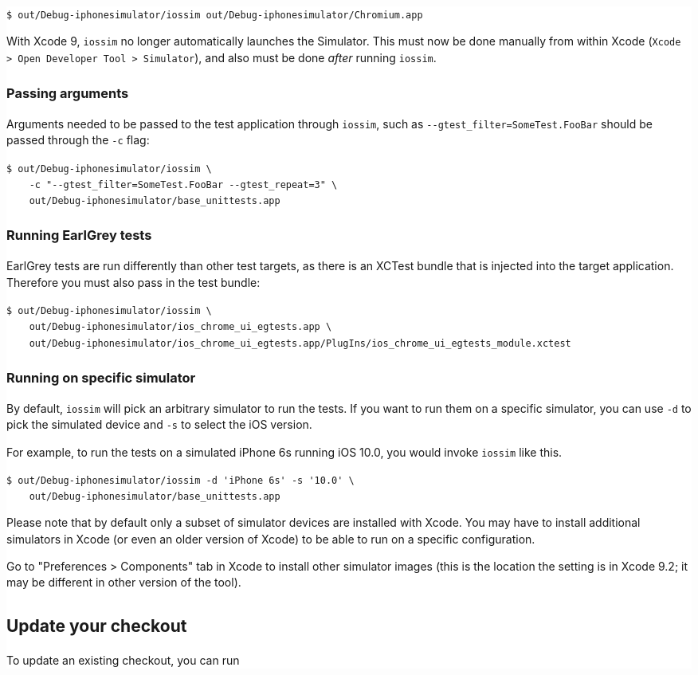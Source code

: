 ```shell
$ out/Debug-iphonesimulator/iossim out/Debug-iphonesimulator/Chromium.app
```

With Xcode 9, `iossim` no longer automatically launches the Simulator. This must now
be done manually from within Xcode (`Xcode > Open Developer Tool > Simulator`), and
also must be done *after* running `iossim`.

### Passing arguments

Arguments needed to be passed to the test application through `iossim`, such as
`--gtest_filter=SomeTest.FooBar` should be passed through the `-c` flag:

```shell
$ out/Debug-iphonesimulator/iossim \
    -c "--gtest_filter=SomeTest.FooBar --gtest_repeat=3" \
    out/Debug-iphonesimulator/base_unittests.app
```

### Running EarlGrey tests

EarlGrey tests are run differently than other test targets, as there is an
XCTest bundle that is injected into the target application. Therefore you must
also pass in the test bundle:

```shell
$ out/Debug-iphonesimulator/iossim \
    out/Debug-iphonesimulator/ios_chrome_ui_egtests.app \
    out/Debug-iphonesimulator/ios_chrome_ui_egtests.app/PlugIns/ios_chrome_ui_egtests_module.xctest
```

### Running on specific simulator

By default, `iossim` will pick an arbitrary simulator to run the tests. If
you want to run them on a specific simulator, you can use `-d` to pick the
simulated device and `-s` to select the iOS version.

For example, to run the tests on a simulated iPhone 6s running iOS 10.0,
you would invoke `iossim` like this.

```shell
$ out/Debug-iphonesimulator/iossim -d 'iPhone 6s' -s '10.0' \
    out/Debug-iphonesimulator/base_unittests.app
```

Please note that by default only a subset of simulator devices are installed
with Xcode. You may have to install additional simulators in Xcode (or even
an older version of Xcode) to be able to run on a specific configuration.

Go to "Preferences > Components" tab in Xcode to install other simulator images
(this is the location the setting is in Xcode 9.2; it may be different in other
version of the tool).

## Update your checkout

To update an existing checkout, you can run
